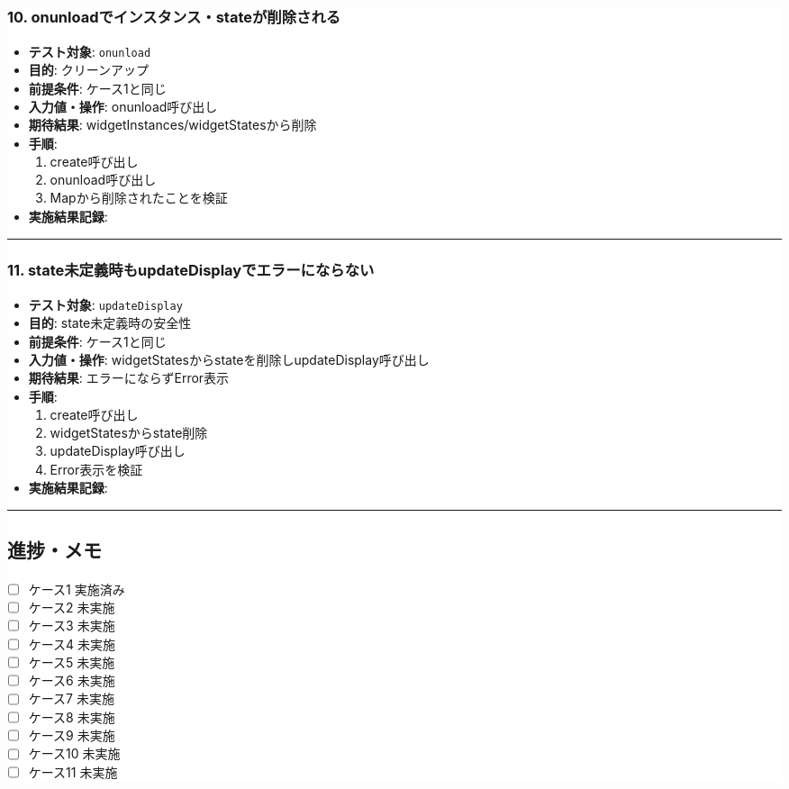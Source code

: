 
### 10. onunloadでインスタンス・stateが削除される
- **テスト対象**: `onunload`
- **目的**: クリーンアップ
- **前提条件**: ケース1と同じ
- **入力値・操作**: onunload呼び出し
- **期待結果**: widgetInstances/widgetStatesから削除
- **手順**:
  1. create呼び出し
  2. onunload呼び出し
  3. Mapから削除されたことを検証
- **実施結果記録**:

---

### 11. state未定義時もupdateDisplayでエラーにならない
- **テスト対象**: `updateDisplay`
- **目的**: state未定義時の安全性
- **前提条件**: ケース1と同じ
- **入力値・操作**: widgetStatesからstateを削除しupdateDisplay呼び出し
- **期待結果**: エラーにならずError表示
- **手順**:
  1. create呼び出し
  2. widgetStatesからstate削除
  3. updateDisplay呼び出し
  4. Error表示を検証
- **実施結果記録**:

---

## 進捗・メモ

- [ ] ケース1 実施済み
- [ ] ケース2 未実施
- [ ] ケース3 未実施
- [ ] ケース4 未実施
- [ ] ケース5 未実施
- [ ] ケース6 未実施
- [ ] ケース7 未実施
- [ ] ケース8 未実施
- [ ] ケース9 未実施
- [ ] ケース10 未実施
- [ ] ケース11 未実施 